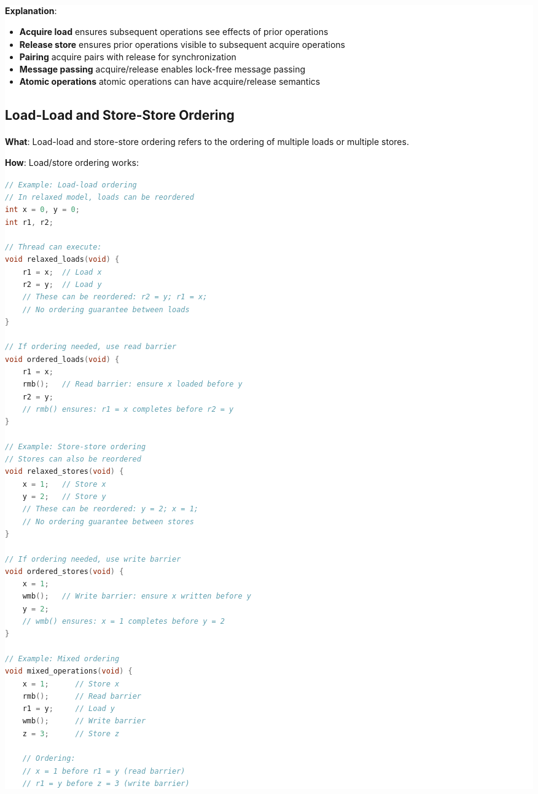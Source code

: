 **Explanation**:

- **Acquire load** ensures subsequent operations see effects of prior operations
- **Release store** ensures prior operations visible to subsequent acquire operations
- **Pairing** acquire pairs with release for synchronization
- **Message passing** acquire/release enables lock-free message passing
- **Atomic operations** atomic operations can have acquire/release semantics

## Load-Load and Store-Store Ordering

**What**: Load-load and store-store ordering refers to the ordering of multiple loads or multiple stores.

**How**: Load/store ordering works:

```c
// Example: Load-load ordering
// In relaxed model, loads can be reordered
int x = 0, y = 0;
int r1, r2;

// Thread can execute:
void relaxed_loads(void) {
    r1 = x;  // Load x
    r2 = y;  // Load y
    // These can be reordered: r2 = y; r1 = x;
    // No ordering guarantee between loads
}

// If ordering needed, use read barrier
void ordered_loads(void) {
    r1 = x;
    rmb();   // Read barrier: ensure x loaded before y
    r2 = y;
    // rmb() ensures: r1 = x completes before r2 = y
}

// Example: Store-store ordering
// Stores can also be reordered
void relaxed_stores(void) {
    x = 1;   // Store x
    y = 2;   // Store y
    // These can be reordered: y = 2; x = 1;
    // No ordering guarantee between stores
}

// If ordering needed, use write barrier
void ordered_stores(void) {
    x = 1;
    wmb();   // Write barrier: ensure x written before y
    y = 2;
    // wmb() ensures: x = 1 completes before y = 2
}

// Example: Mixed ordering
void mixed_operations(void) {
    x = 1;      // Store x
    rmb();      // Read barrier
    r1 = y;     // Load y
    wmb();      // Write barrier
    z = 3;      // Store z

    // Ordering:
    // x = 1 before r1 = y (read barrier)
    // r1 = y before z = 3 (write barrier)
```
